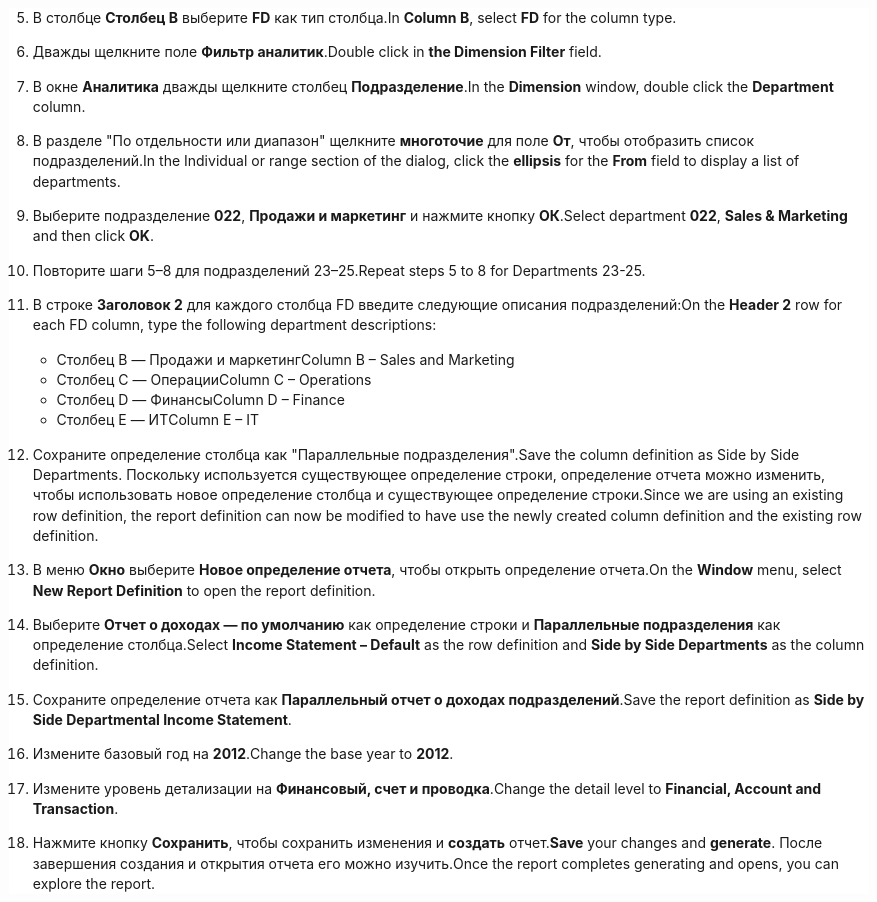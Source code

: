 5. <span data-ttu-id="67cb1-288">В столбце **Столбец B** выберите **FD** как тип столбца.</span><span class="sxs-lookup"><span data-stu-id="67cb1-288">In **Column B**, select **FD** for the column type.</span></span>
6. <span data-ttu-id="67cb1-289">Дважды щелкните поле **Фильтр аналитик**.</span><span class="sxs-lookup"><span data-stu-id="67cb1-289">Double click in **the Dimension Filter** field.</span></span>
7. <span data-ttu-id="67cb1-290">В окне **Аналитика** дважды щелкните столбец **Подразделение**.</span><span class="sxs-lookup"><span data-stu-id="67cb1-290">In the **Dimension** window, double click the **Department** column.</span></span>
8. <span data-ttu-id="67cb1-291">В разделе "По отдельности или диапазон" щелкните **многоточие** для поле **От**, чтобы отобразить список подразделений.</span><span class="sxs-lookup"><span data-stu-id="67cb1-291">In the Individual or range section of the dialog, click the **ellipsis** for the **From** field to display a list of departments.</span></span>
9. <span data-ttu-id="67cb1-292">Выберите подразделение **022**, **Продажи и маркетинг** и нажмите кнопку **ОК**.</span><span class="sxs-lookup"><span data-stu-id="67cb1-292">Select department **022**, **Sales & Marketing** and then click **OK**.</span></span>
10. <span data-ttu-id="67cb1-293">Повторите шаги 5–8 для подразделений 23–25.</span><span class="sxs-lookup"><span data-stu-id="67cb1-293">Repeat steps 5 to 8 for Departments 23-25.</span></span>
11. <span data-ttu-id="67cb1-294">В строке **Заголовок 2** для каждого столбца FD введите следующие описания подразделений:</span><span class="sxs-lookup"><span data-stu-id="67cb1-294">On the **Header 2** row for each FD column, type the following department descriptions:</span></span>

    - <span data-ttu-id="67cb1-295">Столбец B — Продажи и маркетинг</span><span class="sxs-lookup"><span data-stu-id="67cb1-295">Column B – Sales and Marketing</span></span>
    - <span data-ttu-id="67cb1-296">Столбец C — Операции</span><span class="sxs-lookup"><span data-stu-id="67cb1-296">Column C – Operations</span></span>
    - <span data-ttu-id="67cb1-297">Столбец D — Финансы</span><span class="sxs-lookup"><span data-stu-id="67cb1-297">Column D – Finance</span></span>
    - <span data-ttu-id="67cb1-298">Столбец E — ИТ</span><span class="sxs-lookup"><span data-stu-id="67cb1-298">Column E – IT</span></span>

12. <span data-ttu-id="67cb1-299">Сохраните определение столбца как "Параллельные подразделения".</span><span class="sxs-lookup"><span data-stu-id="67cb1-299">Save the column definition as Side by Side Departments.</span></span> <span data-ttu-id="67cb1-300">Поскольку используется существующее определение строки, определение отчета можно изменить, чтобы использовать новое определение столбца и существующее определение строки.</span><span class="sxs-lookup"><span data-stu-id="67cb1-300">Since we are using an existing row definition, the report definition can now be modified to have use the newly created column definition and the existing row definition.</span></span>
13. <span data-ttu-id="67cb1-301">В меню **Окно** выберите **Новое определение отчета**, чтобы открыть определение отчета.</span><span class="sxs-lookup"><span data-stu-id="67cb1-301">On the **Window** menu, select **New Report Definition** to open the report definition.</span></span>
14. <span data-ttu-id="67cb1-302">Выберите **Отчет о доходах — по умолчанию** как определение строки и **Параллельные подразделения** как определение столбца.</span><span class="sxs-lookup"><span data-stu-id="67cb1-302">Select **Income Statement – Default** as the row definition and **Side by Side Departments** as the column definition.</span></span>
15. <span data-ttu-id="67cb1-303">Сохраните определение отчета как **Параллельный отчет о доходах подразделений**.</span><span class="sxs-lookup"><span data-stu-id="67cb1-303">Save the report definition as **Side by Side Departmental Income Statement**.</span></span>
16. <span data-ttu-id="67cb1-304">Измените базовый год на **2012**.</span><span class="sxs-lookup"><span data-stu-id="67cb1-304">Change the base year to **2012**.</span></span>
17. <span data-ttu-id="67cb1-305">Измените уровень детализации на **Финансовый, счет и проводка**.</span><span class="sxs-lookup"><span data-stu-id="67cb1-305">Change the detail level to **Financial, Account and Transaction**.</span></span>
18. <span data-ttu-id="67cb1-306">Нажмите кнопку **Сохранить**, чтобы сохранить изменения и **создать** отчет.</span><span class="sxs-lookup"><span data-stu-id="67cb1-306">**Save** your changes and **generate**.</span></span> <span data-ttu-id="67cb1-307">После завершения создания и открытия отчета его можно изучить.</span><span class="sxs-lookup"><span data-stu-id="67cb1-307">Once the report completes generating and opens, you can explore the report.</span></span>
